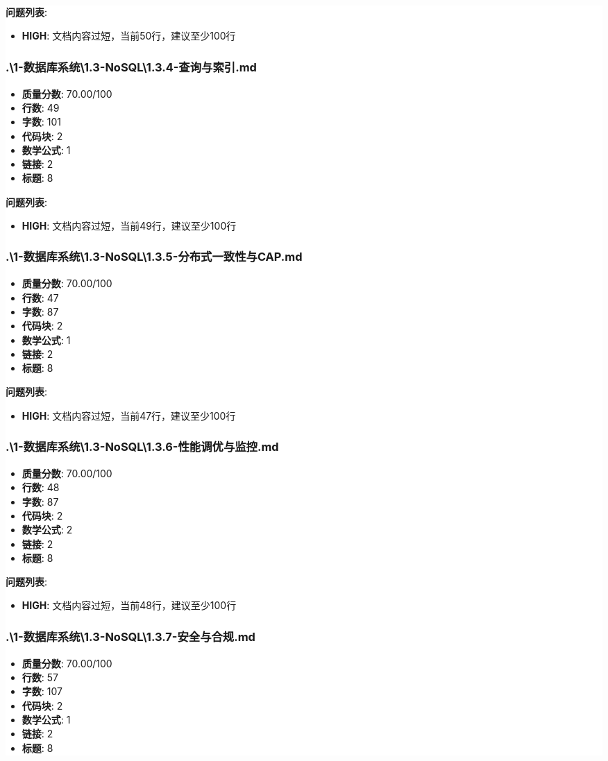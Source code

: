 **问题列表**:

- **HIGH**: 文档内容过短，当前50行，建议至少100行

### .\1-数据库系统\1.3-NoSQL\1.3.4-查询与索引.md

- **质量分数**: 70.00/100
- **行数**: 49
- **字数**: 101
- **代码块**: 2
- **数学公式**: 1
- **链接**: 2
- **标题**: 8

**问题列表**:

- **HIGH**: 文档内容过短，当前49行，建议至少100行

### .\1-数据库系统\1.3-NoSQL\1.3.5-分布式一致性与CAP.md

- **质量分数**: 70.00/100
- **行数**: 47
- **字数**: 87
- **代码块**: 2
- **数学公式**: 1
- **链接**: 2
- **标题**: 8

**问题列表**:

- **HIGH**: 文档内容过短，当前47行，建议至少100行

### .\1-数据库系统\1.3-NoSQL\1.3.6-性能调优与监控.md

- **质量分数**: 70.00/100
- **行数**: 48
- **字数**: 87
- **代码块**: 2
- **数学公式**: 2
- **链接**: 2
- **标题**: 8

**问题列表**:

- **HIGH**: 文档内容过短，当前48行，建议至少100行

### .\1-数据库系统\1.3-NoSQL\1.3.7-安全与合规.md

- **质量分数**: 70.00/100
- **行数**: 57
- **字数**: 107
- **代码块**: 2
- **数学公式**: 1
- **链接**: 2
- **标题**: 8
